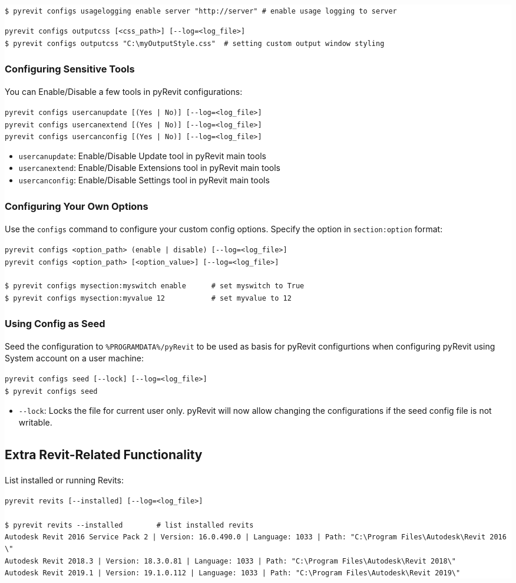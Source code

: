 ``` shell
$ pyrevit configs usagelogging enable server "http://server" # enable usage logging to server
```
``` shell
pyrevit configs outputcss [<css_path>] [--log=<log_file>]
$ pyrevit configs outputcss "C:\myOutputStyle.css"  # setting custom output window styling
```

### Configuring Sensitive Tools

You can Enable/Disable a few tools in pyRevit configurations:

``` shell
pyrevit configs usercanupdate [(Yes | No)] [--log=<log_file>]
pyrevit configs usercanextend [(Yes | No)] [--log=<log_file>]
pyrevit configs usercanconfig [(Yes | No)] [--log=<log_file>]
```

- `usercanupdate`: Enable/Disable Update tool in pyRevit main tools
- `usercanextend`: Enable/Disable Extensions tool in pyRevit main tools
- `usercanconfig`: Enable/Disable Settings tool in pyRevit main tools

### Configuring Your Own Options

Use the `configs` command to configure your custom config options. Specify the option in `section:option` format:

``` shell
pyrevit configs <option_path> (enable | disable) [--log=<log_file>]
pyrevit configs <option_path> [<option_value>] [--log=<log_file>]

$ pyrevit configs mysection:myswitch enable      # set myswitch to True
$ pyrevit configs mysection:myvalue 12           # set myvalue to 12
```

### Using Config as Seed

Seed the configuration to `%PROGRAMDATA%/pyRevit` to be used as basis for pyRevit configurtions when configuring pyRevit using System account on a user machine:

``` shell
pyrevit configs seed [--lock] [--log=<log_file>]
$ pyrevit configs seed
```
- `--lock`: Locks the file for current user only. pyRevit will now allow changing the configurations if the seed config file is not writable.

## Extra Revit-Related Functionality

List installed or running Revits:

``` shell
pyrevit revits [--installed] [--log=<log_file>]

$ pyrevit revits --installed        # list installed revits
Autodesk Revit 2016 Service Pack 2 | Version: 16.0.490.0 | Language: 1033 | Path: "C:\Program Files\Autodesk\Revit 2016\"
Autodesk Revit 2018.3 | Version: 18.3.0.81 | Language: 1033 | Path: "C:\Program Files\Autodesk\Revit 2018\"
Autodesk Revit 2019.1 | Version: 19.1.0.112 | Language: 1033 | Path: "C:\Program Files\Autodesk\Revit 2019\"
```
